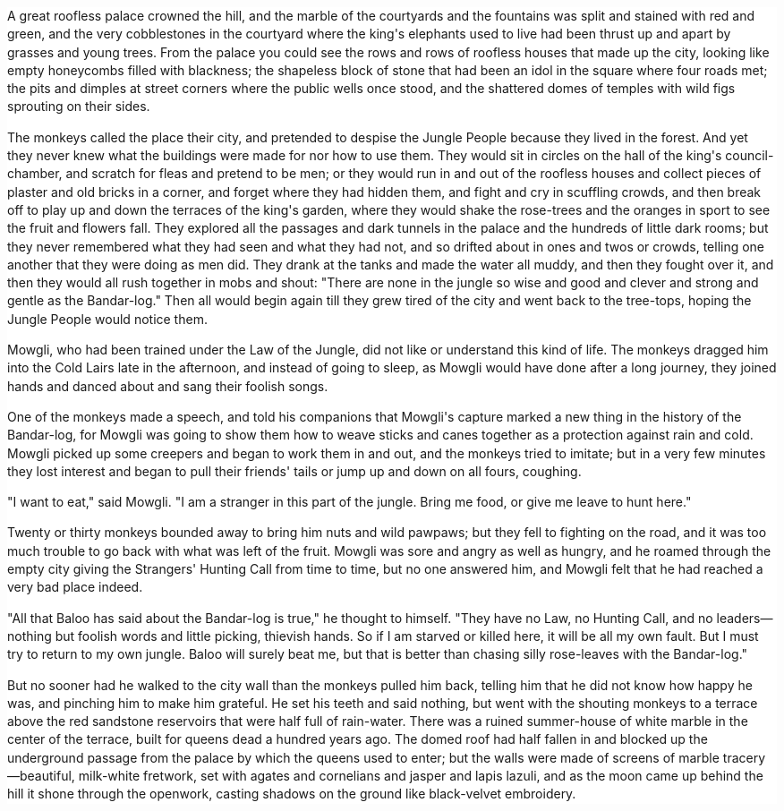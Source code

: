 A great roofless palace crowned the hill, and the marble of the courtyards and the fountains was split and stained with red and green, and the very cobblestones in the courtyard where the king's elephants used to live had been thrust up and apart by grasses and young trees. From the palace you could see the rows and rows of roofless houses that made up the city, looking like empty honeycombs filled with blackness; the shapeless block of stone that had been an idol in the square where four roads met; the pits and dimples at street corners where the public wells once stood, and the shattered domes of temples with wild figs sprouting on their sides.

The monkeys called the place their city, and pretended to despise the Jungle People because they lived in the forest. And yet they never knew what the buildings were made for nor how to use them. They would sit in circles on the hall of the king's council-chamber, and scratch for fleas and pretend to be men; or they would run in and out of the roofless houses and collect pieces of plaster and old bricks in a corner, and forget where they had hidden them, and fight and cry in scuffling crowds, and then break off to play up and down the terraces of the king's garden, where they would shake the rose-trees and the oranges in sport to see the fruit and flowers fall. They explored all the passages and dark tunnels in the palace and the hundreds of little dark rooms; but they never remembered what they had seen and what they had not, and so drifted about in ones and twos or crowds, telling one another that they were doing as men did. They drank at the tanks and made the water all muddy, and then they fought over it, and then they would all rush together in mobs and shout: "There are none in the jungle so wise and good and clever and strong and gentle as the Bandar-log." Then all would begin again till they grew tired of the city and went back to the tree-tops, hoping the Jungle People would notice them.

Mowgli, who had been trained under the Law of the Jungle, did not like or understand this kind of life. The monkeys dragged him into the Cold Lairs late in the afternoon, and instead of going to sleep, as Mowgli would have done after a long journey, they joined hands and danced about and sang their foolish songs.

One of the monkeys made a speech, and told his companions that Mowgli's capture marked a new thing in the history of the Bandar-log, for Mowgli was going to show them how to weave sticks and canes together as a protection against rain and cold. Mowgli picked up some creepers and began to work them in and out, and the monkeys tried to imitate; but in a very few minutes they lost interest and began to pull their friends' tails or jump up and down on all fours, coughing.

"I want to eat," said Mowgli. "I am a stranger in this part of the jungle. Bring me food, or give me leave to hunt here."

Twenty or thirty monkeys bounded away to bring him nuts and wild pawpaws; but they fell to fighting on the road, and it was too much trouble to go back with what was left of the fruit. Mowgli was sore and angry as well as hungry, and he roamed through the empty city giving the Strangers' Hunting Call from time to time, but no one answered him, and Mowgli felt that he had reached a very bad place indeed.

"All that Baloo has said about the Bandar-log is true," he thought to himself. "They have no Law, no Hunting Call, and no leaders—nothing but foolish words and little picking, thievish hands. So if I am starved or killed here, it will be all my own fault. But I must try to return to my own jungle. Baloo will surely beat me, but that is better than chasing silly rose-leaves with the Bandar-log."

But no sooner had he walked to the city wall than the monkeys pulled him back, telling him that he did not know how happy he was, and pinching him to make him grateful. He set his teeth and said nothing, but went with the shouting monkeys to a terrace above the red sandstone reservoirs that were half full of rain-water. There was a ruined summer-house of white marble in the center of the terrace, built for queens dead a hundred years ago. The domed roof had half fallen in and blocked up the underground passage from the palace by which the queens used to enter; but the walls were made of screens of marble tracery—beautiful, milk-white fretwork, set with agates and cornelians and jasper and lapis lazuli, and as the moon came up behind the hill it shone through the openwork, casting shadows on the ground like black-velvet embroidery.
